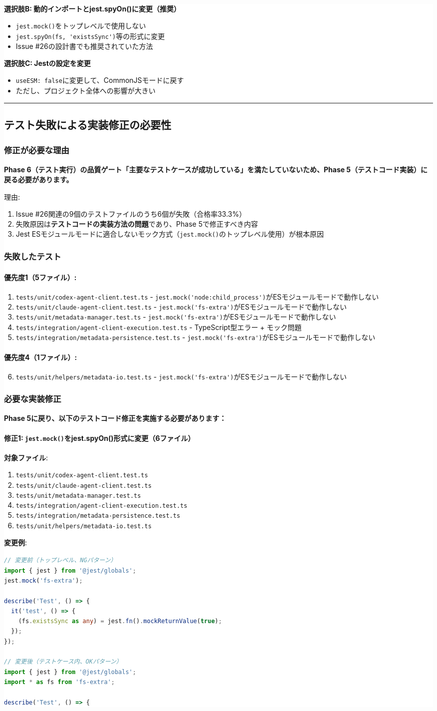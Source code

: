 **選択肢B: 動的インポートとjest.spyOn()に変更（推奨）**
- `jest.mock()`をトップレベルで使用しない
- `jest.spyOn(fs, 'existsSync')`等の形式に変更
- Issue #26の設計書でも推奨されていた方法

**選択肢C: Jestの設定を変更**
- `useESM: false`に変更して、CommonJSモードに戻す
- ただし、プロジェクト全体への影響が大きい

---

## テスト失敗による実装修正の必要性

### 修正が必要な理由

**Phase 6（テスト実行）の品質ゲート「主要なテストケースが成功している」を満たしていないため、Phase 5（テストコード実装）に戻る必要があります。**

理由:
1. Issue #26関連の9個のテストファイルのうち6個が失敗（合格率33.3%）
2. 失敗原因は**テストコードの実装方法の問題**であり、Phase 5で修正すべき内容
3. Jest ESモジュールモードに適合しないモック方式（`jest.mock()`のトップレベル使用）が根本原因

### 失敗したテスト

#### 優先度1（5ファイル）:
1. `tests/unit/codex-agent-client.test.ts` - `jest.mock('node:child_process')`がESモジュールモードで動作しない
2. `tests/unit/claude-agent-client.test.ts` - `jest.mock('fs-extra')`がESモジュールモードで動作しない
3. `tests/unit/metadata-manager.test.ts` - `jest.mock('fs-extra')`がESモジュールモードで動作しない
4. `tests/integration/agent-client-execution.test.ts` - TypeScript型エラー + モック問題
5. `tests/integration/metadata-persistence.test.ts` - `jest.mock('fs-extra')`がESモジュールモードで動作しない

#### 優先度4（1ファイル）:
6. `tests/unit/helpers/metadata-io.test.ts` - `jest.mock('fs-extra')`がESモジュールモードで動作しない

### 必要な実装修正

**Phase 5に戻り、以下のテストコード修正を実施する必要があります：**

#### 修正1: `jest.mock()`をjest.spyOn()形式に変更（6ファイル）

**対象ファイル**:
1. `tests/unit/codex-agent-client.test.ts`
2. `tests/unit/claude-agent-client.test.ts`
3. `tests/unit/metadata-manager.test.ts`
4. `tests/integration/agent-client-execution.test.ts`
5. `tests/integration/metadata-persistence.test.ts`
6. `tests/unit/helpers/metadata-io.test.ts`

**変更例**:
```typescript
// 変更前（トップレベル、NGパターン）
import { jest } from '@jest/globals';
jest.mock('fs-extra');

describe('Test', () => {
  it('test', () => {
    (fs.existsSync as any) = jest.fn().mockReturnValue(true);
  });
});

// 変更後（テストケース内、OKパターン）
import { jest } from '@jest/globals';
import * as fs from 'fs-extra';

describe('Test', () => {
```